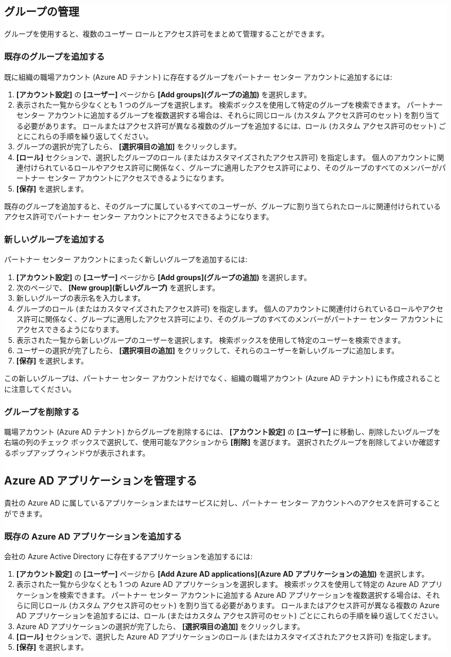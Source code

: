 ## <a name="manage-groups"></a>グループの管理

グループを使用すると、複数のユーザー ロールとアクセス許可をまとめて管理することができます。

### <a name="add-an-existing-group"></a>既存のグループを追加する

既に組織の職場アカウント (Azure AD テナント) に存在するグループをパートナー センター アカウントに追加するには:

1. **[アカウント設定]** の **[ユーザー]** ページから **[Add groups]\(グループの追加\)** を選択します。
2. 表示された一覧から少なくとも 1 つのグループを選択します。 検索ボックスを使用して特定のグループを検索できます。
パートナー センター アカウントに追加するグループを複数選択する場合は、それらに同じロール (カスタム アクセス許可のセット) を割り当てる必要があります。 ロールまたはアクセス許可が異なる複数のグループを追加するには、ロール (カスタム アクセス許可のセット) ごとにこれらの手順を繰り返してください。
3. グループの選択が完了したら、 **[選択項目の追加]** をクリックします。
4. **[ロール]** セクションで、選択したグループのロール (またはカスタマイズされたアクセス許可) を指定します。 個人のアカウントに関連付けられているロールやアクセス許可に関係なく、グループに適用したアクセス許可により、そのグループのすべてのメンバーがパートナー センター アカウントにアクセスできるようになります。
5. **[保存]** を選択します。

既存のグループを追加すると、そのグループに属しているすべてのユーザーが、グループに割り当てられたロールに関連付けられているアクセス許可でパートナー センター アカウントにアクセスできるようになります。

### <a name="add-a-new-group"></a>新しいグループを追加する

パートナー センター アカウントにまったく新しいグループを追加するには:

1. **[アカウント設定]** の **[ユーザー]** ページから **[Add groups]\(グループの追加\)** を選択します。
2. 次のページで、 **[New group]\(新しいグループ\)** を選択します。
3. 新しいグループの表示名を入力します。
4. グループのロール (またはカスタマイズされたアクセス許可) を指定します。 個人のアカウントに関連付けられているロールやアクセス許可に関係なく、グループに適用したアクセス許可により、そのグループのすべてのメンバーがパートナー センター アカウントにアクセスできるようになります。
5. 表示された一覧から新しいグループのユーザーを選択します。 検索ボックスを使用して特定のユーザーを検索できます。
6. ユーザーの選択が完了したら、 **[選択項目の追加]** をクリックして、それらのユーザーを新しいグループに追加します。
7. **[保存]** を選択します。

この新しいグループは、パートナー センター アカウントだけでなく、組織の職場アカウント (Azure AD テナント) にも作成されることに注意してください。

### <a name="remove-a-group"></a>グループを削除する

職場アカウント (Azure AD テナント) からグループを削除するには、 **[アカウント設定]** の **[ユーザー]** に移動し、削除したいグループを右端の列のチェック ボックスで選択して、使用可能なアクションから **[削除]** を選びます。 選択されたグループを削除してよいか確認するポップアップ ウィンドウが表示されます。

## <a name="manage-azure-ad-applications"></a>Azure AD アプリケーションを管理する

貴社の Azure AD に属しているアプリケーションまたはサービスに対し、パートナー センター アカウントへのアクセスを許可することができます。

### <a name="add-existing-azure-ad-applications"></a>既存の Azure AD アプリケーションを追加する

会社の Azure Active Directory に存在するアプリケーションを追加するには:

1. **[アカウント設定]** の **[ユーザー]** ページから **[Add Azure AD applications]\(Azure AD アプリケーションの追加\)** を選択します。
2. 表示された一覧から少なくとも 1 つの Azure AD アプリケーションを選択します。 検索ボックスを使用して特定の Azure AD アプリケーションを検索できます。 パートナー センター アカウントに追加する Azure AD アプリケーションを複数選択する場合は、それらに同じロール (カスタム アクセス許可のセット) を割り当てる必要があります。 ロールまたはアクセス許可が異なる複数の Azure AD アプリケーションを追加するには、ロール (またはカスタム アクセス許可のセット) ごとにこれらの手順を繰り返してください。
3. Azure AD アプリケーションの選択が完了したら、 **[選択項目の追加]** をクリックします。
4. **[ロール]** セクションで、選択した Azure AD アプリケーションのロール (またはカスタマイズされたアクセス許可) を指定します。
5. **[保存]** を選択します。
